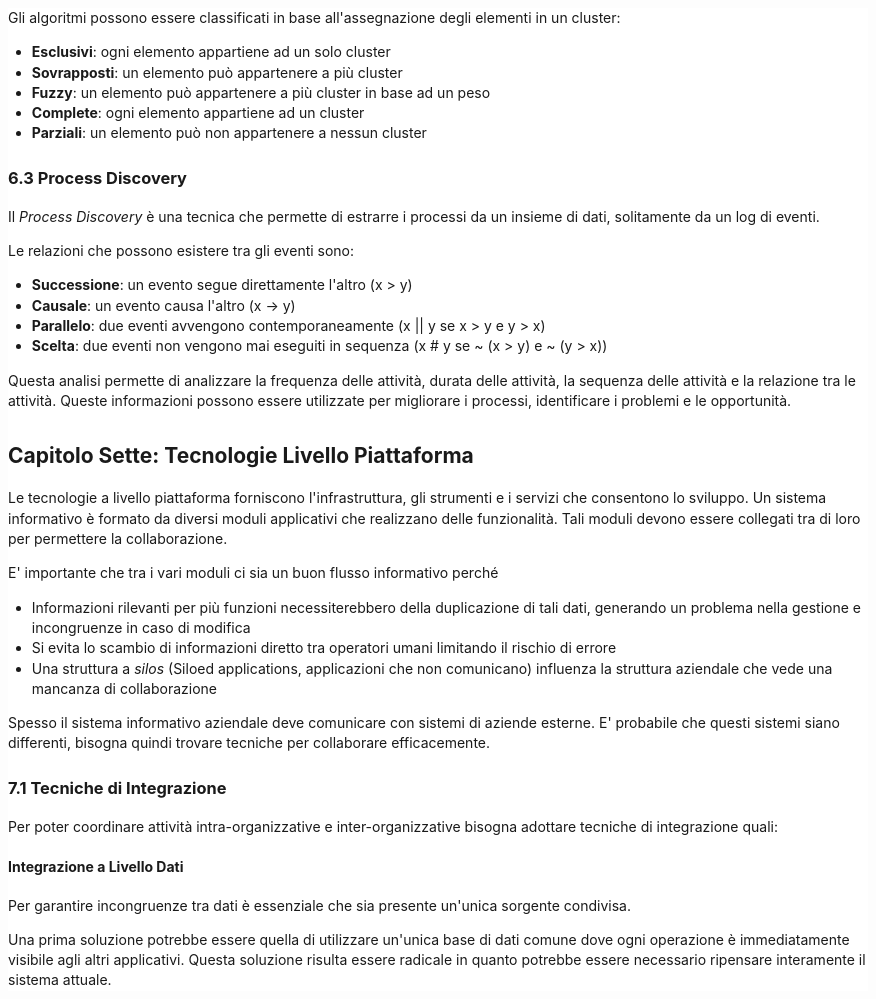   Gli algoritmi possono essere classificati in base all'assegnazione degli elementi in un cluster:
  - **Esclusivi**: ogni elemento appartiene ad un solo cluster
  - **Sovrapposti**: un elemento può appartenere a più cluster
  - **Fuzzy**: un elemento può appartenere a più cluster in base ad un peso
  - **Complete**: ogni elemento appartiene ad un cluster
  - **Parziali**: un elemento può non appartenere a nessun cluster

### 6.3 Process Discovery

Il *Process Discovery* è una tecnica che permette di estrarre i processi da un insieme di dati, solitamente da un log di eventi.

Le relazioni che possono esistere tra gli eventi sono:

- **Successione**: un evento segue direttamente l'altro (x > y)
- **Causale**: un evento causa l'altro (x → y)
- **Parallelo**: due eventi avvengono contemporaneamente (x || y se x > y e y > x)
- **Scelta**: due eventi non vengono mai eseguiti in sequenza (x # y se ~ (x > y) e ~ (y > x))

Questa analisi permette di analizzare la frequenza delle attività, durata delle attività, la sequenza delle attività e la relazione tra le attività.
Queste informazioni possono essere utilizzate per migliorare i processi, identificare i problemi e le opportunità.

## Capitolo Sette: Tecnologie Livello Piattaforma

Le tecnologie a livello piattaforma forniscono l'infrastruttura, gli strumenti e i servizi che consentono lo sviluppo.
Un sistema informativo è formato da diversi moduli applicativi che realizzano delle funzionalità. Tali moduli devono essere collegati tra di loro per permettere la collaborazione.

E' importante che tra i vari moduli ci sia un buon flusso informativo perché

- Informazioni rilevanti per più funzioni necessiterebbero della duplicazione di tali dati, generando un problema nella gestione e incongruenze in caso di modifica
- Si evita lo scambio di informazioni diretto tra operatori umani limitando il rischio di errore
- Una struttura a *silos* (Siloed applications, applicazioni che non comunicano) influenza la struttura aziendale che vede una mancanza di collaborazione

Spesso il sistema informativo aziendale deve comunicare con sistemi di aziende esterne. E' probabile che questi sistemi siano differenti, bisogna quindi trovare tecniche per collaborare efficacemente.

### 7.1 Tecniche di Integrazione

Per poter coordinare attività intra-organizzative e inter-organizzative bisogna adottare tecniche di integrazione quali:

#### Integrazione a Livello Dati

Per garantire incongruenze tra dati è essenziale che sia presente un'unica sorgente condivisa.

Una prima soluzione potrebbe essere quella di utilizzare un'unica base di dati comune dove ogni operazione è immediatamente visibile agli altri applicativi.
Questa soluzione risulta essere radicale in quanto potrebbe essere necessario ripensare interamente il sistema attuale.
